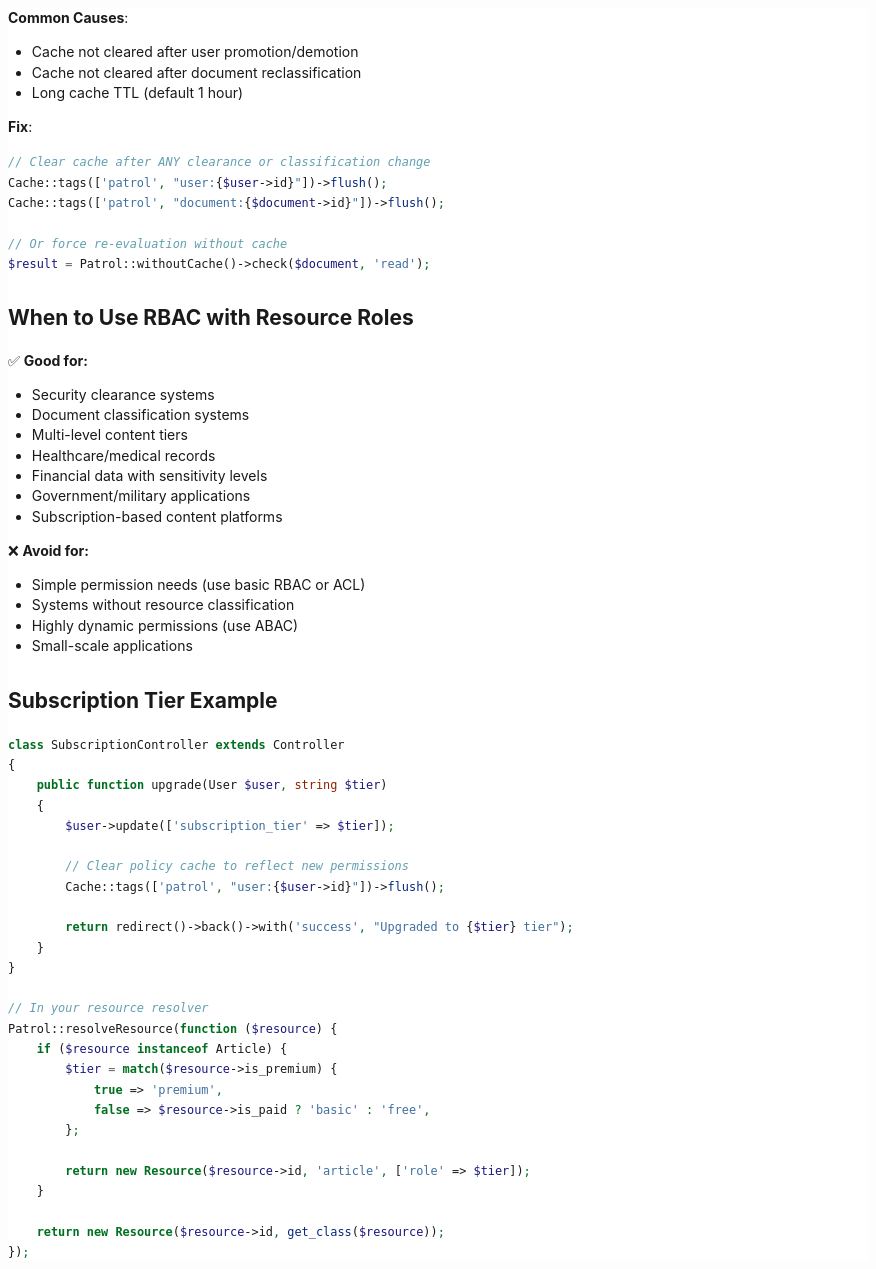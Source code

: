 **Common Causes**:
- Cache not cleared after user promotion/demotion
- Cache not cleared after document reclassification
- Long cache TTL (default 1 hour)

**Fix**:
```php
// Clear cache after ANY clearance or classification change
Cache::tags(['patrol', "user:{$user->id}"])->flush();
Cache::tags(['patrol', "document:{$document->id}"])->flush();

// Or force re-evaluation without cache
$result = Patrol::withoutCache()->check($document, 'read');
```

## When to Use RBAC with Resource Roles

✅ **Good for:**
- Security clearance systems
- Document classification systems
- Multi-level content tiers
- Healthcare/medical records
- Financial data with sensitivity levels
- Government/military applications
- Subscription-based content platforms

❌ **Avoid for:**
- Simple permission needs (use basic RBAC or ACL)
- Systems without resource classification
- Highly dynamic permissions (use ABAC)
- Small-scale applications

## Subscription Tier Example

```php
class SubscriptionController extends Controller
{
    public function upgrade(User $user, string $tier)
    {
        $user->update(['subscription_tier' => $tier]);

        // Clear policy cache to reflect new permissions
        Cache::tags(['patrol', "user:{$user->id}"])->flush();

        return redirect()->back()->with('success', "Upgraded to {$tier} tier");
    }
}

// In your resource resolver
Patrol::resolveResource(function ($resource) {
    if ($resource instanceof Article) {
        $tier = match($resource->is_premium) {
            true => 'premium',
            false => $resource->is_paid ? 'basic' : 'free',
        };

        return new Resource($resource->id, 'article', ['role' => $tier]);
    }

    return new Resource($resource->id, get_class($resource));
});
```
